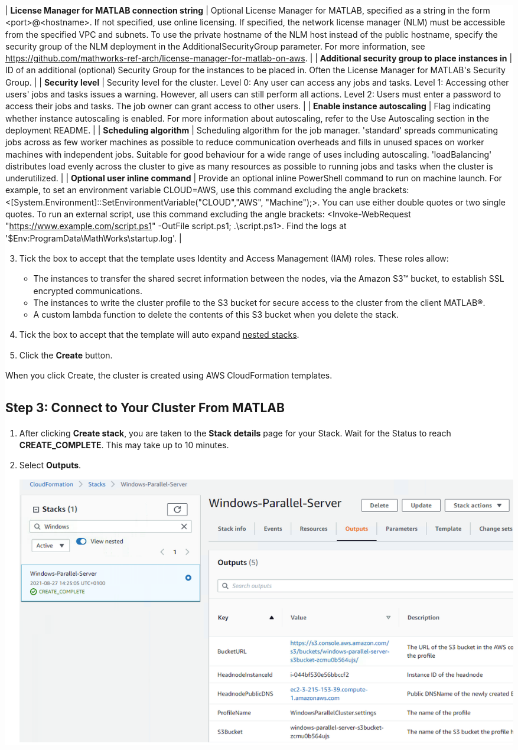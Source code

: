 | **License Manager for MATLAB connection string** | Optional License Manager for MATLAB, specified as a string in the form \<port>@\<hostname>. If not specified, use online licensing. If specified, the network license manager (NLM) must be accessible from the specified VPC and subnets. To use the private hostname of the NLM host instead of the public hostname, specify the security group of the NLM deployment in the AdditionalSecurityGroup parameter. For more information, see https://github.com/mathworks-ref-arch/license-manager-for-matlab-on-aws. |
| **Additional security group to place instances in** | ID of an additional (optional) Security Group for the instances to be placed in. Often the License Manager for MATLAB's Security Group. |
| **Security level** | Security level for the cluster. Level 0: Any user can access any jobs and tasks. Level 1: Accessing other users' jobs and tasks issues a warning. However, all users can still perform all actions. Level 2: Users must enter a password to access their jobs and tasks. The job owner can grant access to other users. |
| **Enable instance autoscaling** | Flag indicating whether instance autoscaling is enabled. For more information about autoscaling, refer to the Use Autoscaling section in the deployment README. |
| **Scheduling algorithm** | Scheduling algorithm for the job manager. 'standard' spreads communicating jobs across as few worker machines as possible to reduce communication overheads and fills in unused spaces on worker machines with independent jobs. Suitable for good behaviour for a wide range of uses including autoscaling. 'loadBalancing' distributes load evenly across the cluster to give as many resources as possible to running jobs and tasks when the cluster is underutilized. |
| **Optional user inline command** | Provide an optional inline PowerShell command to run on machine launch. For example, to set an environment variable CLOUD=AWS, use this command excluding the angle brackets: \<[System.Environment]::SetEnvironmentVariable("CLOUD","AWS", "Machine");>. You can use either double quotes or two single quotes. To run an external script, use this command excluding the angle brackets: \<Invoke-WebRequest "https://www.example.com/script.ps1" -OutFile script.ps1; .\script.ps1>. Find the logs at '$Env:ProgramData\MathWorks\startup.log'. |


3. Tick the box to accept that the template uses Identity and Access Management (IAM) roles. These roles allow:
    * The instances to transfer the shared secret information between the nodes, via the Amazon S3&trade; bucket, to establish SSL encrypted communications.
    * The instances to write the cluster profile to the S3 bucket for secure access to the cluster from the client MATLAB&reg;.
    * A custom lambda function to delete the contents of this S3 bucket when you delete the stack.

4. Tick the box to accept that the template will auto expand [nested stacks](#nested-stacks).

5. Click the **Create** button.

When you click Create, the cluster is created using AWS CloudFormation templates.

## Step 3: Connect to Your Cluster From MATLAB

1. After clicking **Create stack**, you are taken to the **Stack details** page for your Stack. Wait for the Status to reach **CREATE\_COMPLETE**. This may take up to 10 minutes.
2. Select **Outputs**.

    ![Stack Outputs On Completion](../../img/cloudformation-stack-creation-complete.png)

